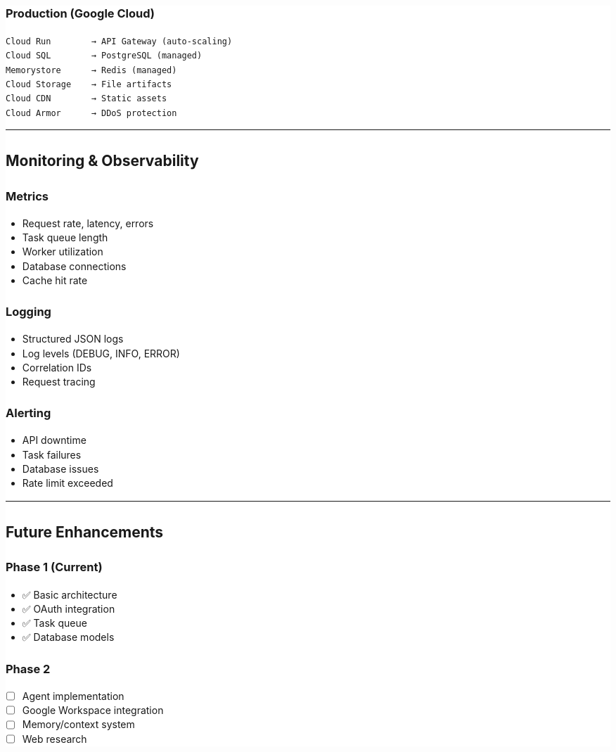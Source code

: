 ### Production (Google Cloud)

```
Cloud Run        → API Gateway (auto-scaling)
Cloud SQL        → PostgreSQL (managed)
Memorystore      → Redis (managed)
Cloud Storage    → File artifacts
Cloud CDN        → Static assets
Cloud Armor      → DDoS protection
```

---

## Monitoring & Observability

### Metrics
- Request rate, latency, errors
- Task queue length
- Worker utilization
- Database connections
- Cache hit rate

### Logging
- Structured JSON logs
- Log levels (DEBUG, INFO, ERROR)
- Correlation IDs
- Request tracing

### Alerting
- API downtime
- Task failures
- Database issues
- Rate limit exceeded

---

## Future Enhancements

### Phase 1 (Current)
- ✅ Basic architecture
- ✅ OAuth integration
- ✅ Task queue
- ✅ Database models

### Phase 2
- [ ] Agent implementation
- [ ] Google Workspace integration
- [ ] Memory/context system
- [ ] Web research

